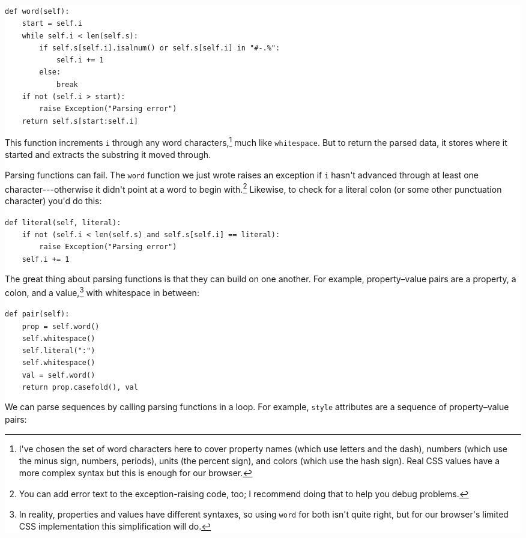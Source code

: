 ``` {.python indent=4}
def word(self):
    start = self.i
    while self.i < len(self.s):
        if self.s[self.i].isalnum() or self.s[self.i] in "#-.%":
            self.i += 1
        else:
            break
    if not (self.i > start):
        raise Exception("Parsing error")
    return self.s[start:self.i]
```

This function increments `i` through any word characters,[^word-chars]
much like `whitespace`. But to return the parsed data, it stores where
it started and extracts the substring it moved through.

[^word-chars]: I've chosen the set of word characters here to cover
    property names (which use letters and the dash), numbers (which
    use the minus sign, numbers, periods), units (the percent sign),
    and colors (which use the hash sign). Real CSS values have a more
    complex syntax but this is enough for our browser.

Parsing functions can fail. The `word` function we just wrote raises
an exception if `i` hasn't advanced through at least one
character---otherwise it didn't point at a word to begin
with.[^add-a-comma] Likewise, to check for a literal colon (or some
other punctuation character) you'd do this:

``` {.python}
def literal(self, literal):
    if not (self.i < len(self.s) and self.s[self.i] == literal):
        raise Exception("Parsing error")
    self.i += 1
```

[^add-a-comma]: You can add error text to the exception-raising
code, too; I recommend doing that to help you debug problems.

The great thing about parsing functions is that they can build on one
another. For example, property–value pairs are a property, a colon,
and a value,[^technically-different] with whitespace in between:

[^technically-different]: In reality, properties and values have
    different syntaxes, so using `word` for both isn't quite right,
    but for our browser's limited CSS implementation this simplification will do.

``` {.python}
def pair(self):
    prop = self.word()
    self.whitespace()
    self.literal(":")
    self.whitespace()
    val = self.word()
    return prop.casefold(), val
```

We can parse sequences by calling parsing functions in a loop. For
example, `style` attributes are a sequence of property–value pairs:


[CSS]: https://developer.mozilla.org/en-US/docs/Web/CSS
[^try-no-try]: I suggest removing the `try` block when debugging.
[^and-versions]: And an ecosystem of many browser versions, some
[^like-parens]: Our browser does not support parentheses in property
[^for-jon]: After a line in the specification of TCP, written by Jon
[^from-circuits]: After a similar idea in circuit design, where
[simdjson]: https://simdjson.org/
[ll-parser]: https://en.wikipedia.org/wiki/LL_parser
[^media-queries]: CSS rules can also be guarded by "media queries",
[font-elt]: https://developer.mozilla.org/en-US/docs/Web/HTML/Element/font
[center-elt]: https://developer.mozilla.org/en-US/docs/Web/HTML/Element/center
[body-attrs]: https://developer.mozilla.org/en-US/docs/Web/HTML/Element/body#attributes
[^how-associate]: The descendant selector associates to the left; in
[^not-quite-word]: Once again, using `word` here for tag names is
[^add-parens]: If you print an open parenthesis at the start of the
[^add-spaces]: If you also add the right number of spaces to each line
[^show-context]: It can be especially helpful to print, say, the 20
[bug-1]: https://nvd.nist.gov/vuln/detail/CVE-2010-3971
[bug-2]: https://nvd.nist.gov/vuln/detail/CVE-2007-0943
[bug-3]: https://nvd.nist.gov/vuln/detail/CVE-2010-1663
[fuzzing]: https://hacks.mozilla.org/2021/02/browser-fuzzing-at-mozilla/
[^technically-ua]: Technically called a "User Agent" style sheet. User Agent,
[^like-canonical]: For browsers, `stylesheet` is the most important
[link-types]: https://developer.mozilla.org/en-US/docs/Web/HTML/Link_types
[^crazy]: It's kind of crazy, honestly, that Python lets you write
[mdn-reset]: https://developer.mozilla.org/en-US/docs/Web/CSS/all
[cascade-order]: https://www.w3.org/TR/2011/REC-CSS2-20110607/cascade.html#cascading-order
[blink-css]: https://source.chromium.org/chromium/chromium/src/+/master:third_party/blink/renderer/core/html/resources/html.css
[gecko-css]: https://searchfox.org/mozilla-central/source/layout/style/res/html.css
[webkit-css]: https://github.com/WebKit/WebKit/blob/main/Source/WebCore/css/html.css
[^ours-works]: Our browser style sheet only has tag selectors in it,
[alternate-ss]: https://developer.mozilla.org/en-US/docs/Web/CSS/Alternative_style_sheets
[userstyles]: https://userstyles.org
[cascade-origin]: https://www.w3.org/TR/css-cascade/#cascade-origin
[^css-computed]: The full CSS standard is a bit more confusing: there are
[css-computed]: https://www.w3.org/TR/CSS2/cascade.html#value-stages
[^why-parse]: This code has to parse and unparse font sizes because
[bloom filters]: https://bugs.webkit.org/show_bug.cgi?id=53880
[indices]: https://source.chromium.org/chromium/chromium/src/+/refs/tags/93.0.4532.3:third_party/blink/renderer/core/css/style-calculation.md
[sharing]: https://hacks.mozilla.org/2017/08/inside-a-super-fast-css-engine-quantum-css-aka-stylo/
[parallelism]: https://blog.rust-lang.org/2017/11/14/Fearless-Concurrency-In-Firefox-Quantum.html
[^book-css]: The main body text is colored `#333`,
[gamma-correct]: https://en.wikipedia.org/wiki/SRGB#From_sRGB_to_CIE_XYZ
[^dark-mode]: My Linux machine sets the default background color to a
[css-fixed]: https://www.w3.org/TR/2011/REC-CSS2-20110607/syndata.html#length-units
[dppx]: https://developer.mozilla.org/en-US/docs/Web/CSS/resolution
[^ordered]: Both inline and external stylesheet apply in the order of
[^no-ws]: Not even whitespace!
[^lexicographic]: Priorities for `SelectorSequence`s are supposed to
[has-selector]: https://drafts.csswg.org/selectors-4/#relational
[has-blog]: https://blogs.igalia.com/blee/posts/2022/04/12/how-blink-tests-has-pseudo-class.html